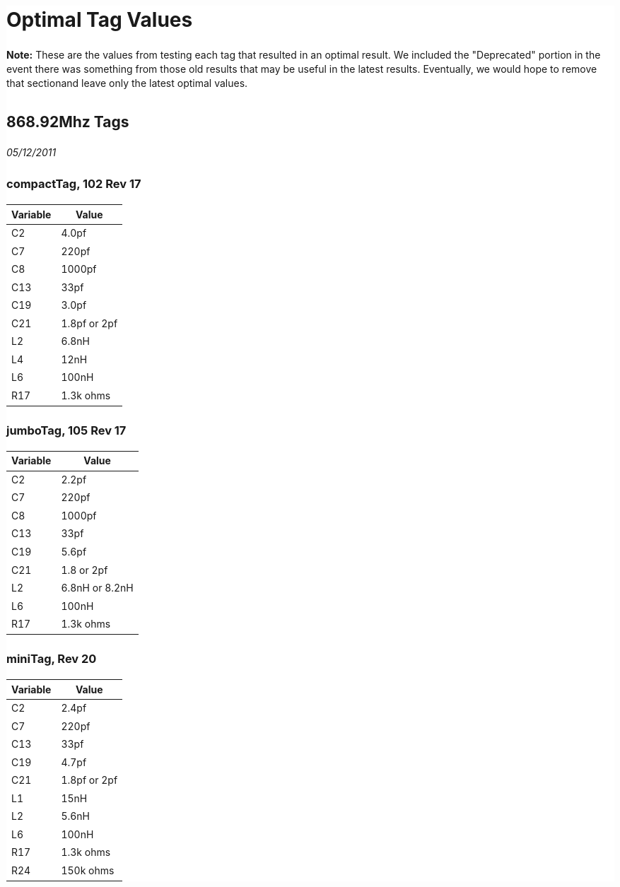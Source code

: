 # Optimal Tag Values

**Note:** These are the values from testing each tag that resulted in an optimal result. We included the "Deprecated" portion in the event there was something from those old results that may be useful in the latest results. Eventually, we would hope to remove that sectionand leave only the latest optimal values.

## 868.92Mhz Tags

_05/12/2011_

### compactTag, 102 Rev 17

Variable | Value
--- | ---
C2 | 4.0pf
C7 | 220pf
C8 | 1000pf
C13 | 33pf
C19 | 3.0pf
C21 | 1.8pf or 2pf
L2 | 6.8nH
L4 | 12nH
L6 | 100nH
R17 | 1.3k ohms

### jumboTag, 105 Rev 17

Variable | Value
--- | ---
C2 | 2.2pf
C7 | 220pf
C8 | 1000pf
C13 | 33pf
C19 | 5.6pf
C21 | 1.8 or 2pf
L2 | 6.8nH or 8.2nH
L6 | 100nH
R17 | 1.3k ohms

### miniTag, Rev 20

Variable | Value
--- | ---
C2 | 2.4pf
C7 | 220pf
C13 | 33pf
C19 | 4.7pf
C21 | 1.8pf or 2pf
L1 | 15nH
L2 | 5.6nH
L6 | 100nH
R17 | 1.3k ohms
R24 | 150k ohms
